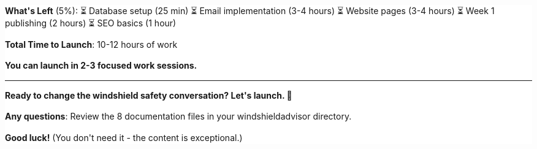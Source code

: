**What's Left** (5%):
⏳ Database setup (25 min)
⏳ Email implementation (3-4 hours)
⏳ Website pages (3-4 hours)
⏳ Week 1 publishing (2 hours)
⏳ SEO basics (1 hour)

**Total Time to Launch**: 10-12 hours of work

**You can launch in 2-3 focused work sessions.**

---

**Ready to change the windshield safety conversation? Let's launch. 🚀**

**Any questions**: Review the 8 documentation files in your windshieldadvisor directory.

**Good luck!** (You don't need it - the content is exceptional.)
